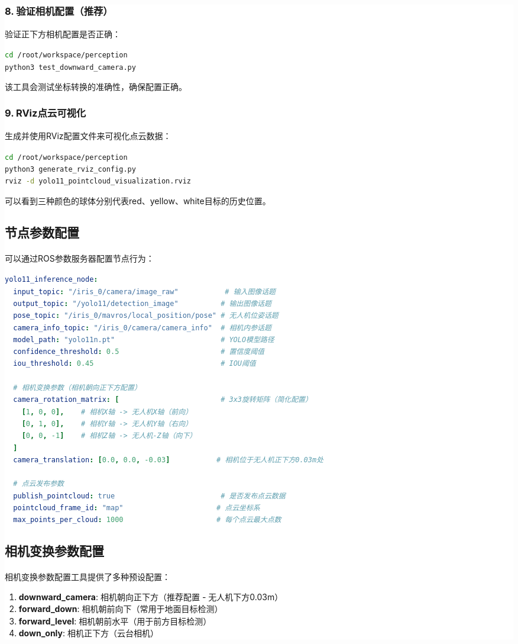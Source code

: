 ### 8. 验证相机配置（推荐）
验证正下方相机配置是否正确：
```bash
cd /root/workspace/perception
python3 test_downward_camera.py
```
该工具会测试坐标转换的准确性，确保配置正确。

### 9. RViz点云可视化
生成并使用RViz配置文件来可视化点云数据：
```bash
cd /root/workspace/perception
python3 generate_rviz_config.py
rviz -d yolo11_pointcloud_visualization.rviz
```
可以看到三种颜色的球体分别代表red、yellow、white目标的历史位置。

## 节点参数配置

可以通过ROS参数服务器配置节点行为：

```yaml
yolo11_inference_node:
  input_topic: "/iris_0/camera/image_raw"           # 输入图像话题
  output_topic: "/yolo11/detection_image"          # 输出图像话题
  pose_topic: "/iris_0/mavros/local_position/pose" # 无人机位姿话题
  camera_info_topic: "/iris_0/camera/camera_info"  # 相机内参话题
  model_path: "yolo11n.pt"                         # YOLO模型路径
  confidence_threshold: 0.5                        # 置信度阈值
  iou_threshold: 0.45                              # IOU阈值
  
  # 相机变换参数（相机朝向正下方配置）
  camera_rotation_matrix: [                        # 3x3旋转矩阵（简化配置）
    [1, 0, 0],    # 相机X轴 -> 无人机X轴（前向）
    [0, 1, 0],    # 相机Y轴 -> 无人机Y轴（右向）  
    [0, 0, -1]    # 相机Z轴 -> 无人机-Z轴（向下）
  ]
  camera_translation: [0.0, 0.0, -0.03]           # 相机位于无人机正下方0.03m处
  
  # 点云发布参数
  publish_pointcloud: true                         # 是否发布点云数据
  pointcloud_frame_id: "map"                      # 点云坐标系
  max_points_per_cloud: 1000                      # 每个点云最大点数
```

## 相机变换参数配置

相机变换参数配置工具提供了多种预设配置：

1. **downward_camera**: 相机朝向正下方（推荐配置 - 无人机下方0.03m）
2. **forward_down**: 相机朝前向下（常用于地面目标检测）
3. **forward_level**: 相机朝前水平（用于前方目标检测）
4. **down_only**: 相机正下方（云台相机）
